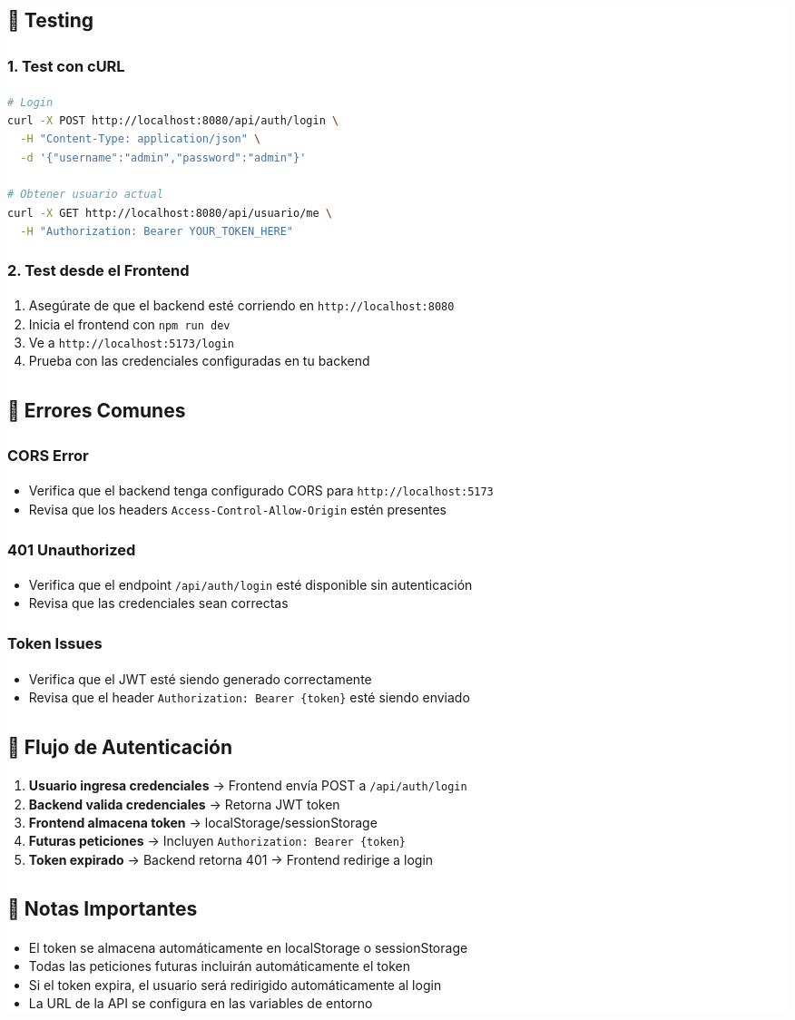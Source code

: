 ## 🧪 Testing

### 1. Test con cURL
```bash
# Login
curl -X POST http://localhost:8080/api/auth/login \
  -H "Content-Type: application/json" \
  -d '{"username":"admin","password":"admin"}'

# Obtener usuario actual
curl -X GET http://localhost:8080/api/usuario/me \
  -H "Authorization: Bearer YOUR_TOKEN_HERE"
```

### 2. Test desde el Frontend
1. Asegúrate de que el backend esté corriendo en `http://localhost:8080`
2. Inicia el frontend con `npm run dev`
3. Ve a `http://localhost:5173/login`
4. Prueba con las credenciales configuradas en tu backend

## 🚨 Errores Comunes

### CORS Error
- Verifica que el backend tenga configurado CORS para `http://localhost:5173`
- Revisa que los headers `Access-Control-Allow-Origin` estén presentes

### 401 Unauthorized
- Verifica que el endpoint `/api/auth/login` esté disponible sin autenticación
- Revisa que las credenciales sean correctas

### Token Issues
- Verifica que el JWT esté siendo generado correctamente
- Revisa que el header `Authorization: Bearer {token}` esté siendo enviado

## 🔄 Flujo de Autenticación

1. **Usuario ingresa credenciales** → Frontend envía POST a `/api/auth/login`
2. **Backend valida credenciales** → Retorna JWT token
3. **Frontend almacena token** → localStorage/sessionStorage
4. **Futuras peticiones** → Incluyen `Authorization: Bearer {token}`
5. **Token expirado** → Backend retorna 401 → Frontend redirige a login

## 📝 Notas Importantes

- El token se almacena automáticamente en localStorage o sessionStorage
- Todas las peticiones futuras incluirán automáticamente el token
- Si el token expira, el usuario será redirigido automáticamente al login
- La URL de la API se configura en las variables de entorno
